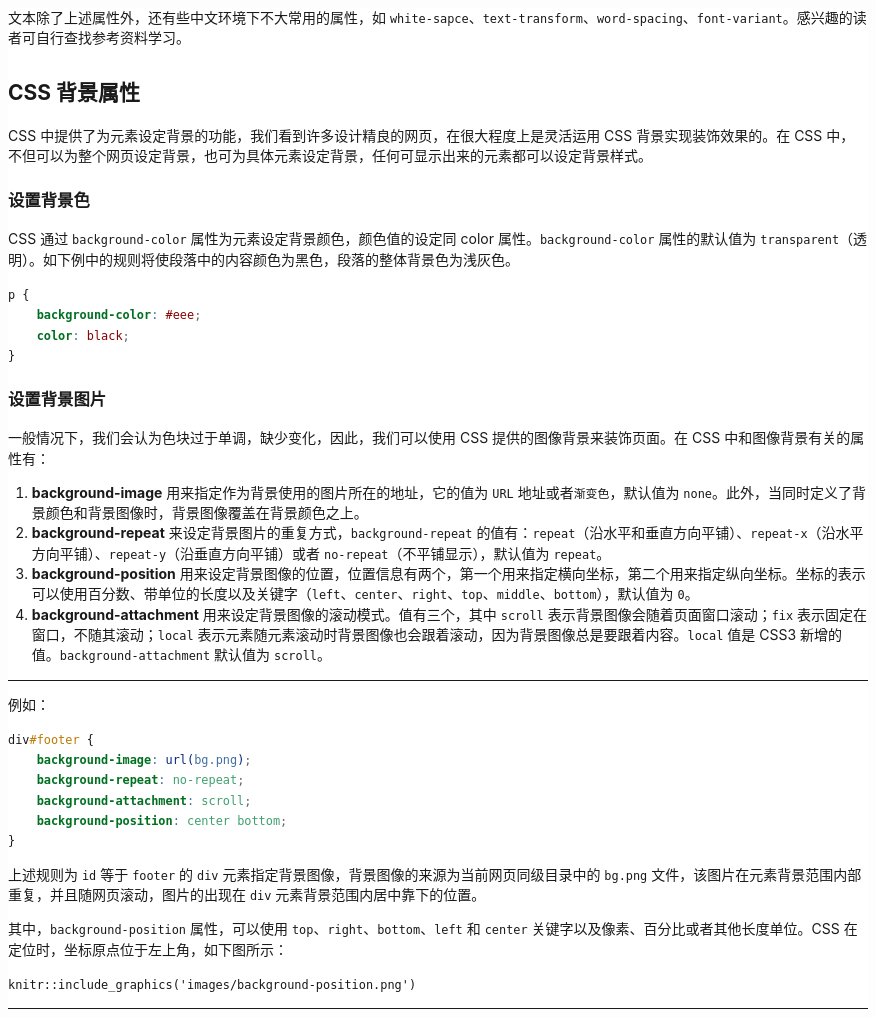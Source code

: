 文本除了上述属性外，还有些中文环境下不大常用的属性，如 `white-sapce`、`text-transform`、`word-spacing`、`font-variant`。感兴趣的读者可自行查找参考资料学习。

## CSS 背景属性

CSS 中提供了为元素设定背景的功能，我们看到许多设计精良的网页，在很大程度上是灵活运用 CSS 背景实现装饰效果的。在 CSS 中，不但可以为整个网页设定背景，也可为具体元素设定背景，任何可显示出来的元素都可以设定背景样式。

### 设置背景色

CSS 通过 `background-color` 属性为元素设定背景颜色，颜色值的设定同 color 属性。`background-color` 属性的默认值为 `transparent`（透明）。如下例中的规则将使段落中的内容颜色为黑色，段落的整体背景色为浅灰色。

```CSS
p {
    background-color: #eee;
    color: black;
}
```

### 设置背景图片

一般情况下，我们会认为色块过于单调，缺少变化，因此，我们可以使用 CSS 提供的图像背景来装饰页面。在 CSS 中和图像背景有关的属性有：

1. **background-image** 用来指定作为背景使用的图片所在的地址，它的值为 `URL` 地址或者`渐变色`，默认值为 `none`。此外，当同时定义了背景颜色和背景图像时，背景图像覆盖在背景颜色之上。
2. **background-repeat** 来设定背景图片的重复方式，`background-repeat` 的值有：`repeat`（沿水平和垂直方向平铺）、`repeat-x`（沿水平方向平铺）、`repeat-y`（沿垂直方向平铺）或者 `no-repeat`（不平铺显示），默认值为 `repeat`。
3. **background-position** 用来设定背景图像的位置，位置信息有两个，第一个用来指定横向坐标，第二个用来指定纵向坐标。坐标的表示可以使用百分数、带单位的长度以及关键字（`left`、`center`、`right`、`top`、`middle`、`bottom`），默认值为 `0`。
4. **background-attachment** 用来设定背景图像的滚动模式。值有三个，其中 `scroll` 表示背景图像会随着页面窗口滚动；`fix` 表示固定在窗口，不随其滚动；`local` 表示元素随元素滚动时背景图像也会跟着滚动，因为背景图像总是要跟着内容。`local` 值是 CSS3 新增的值。`background-attachment` 默认值为 `scroll`。

---

例如：

```CSS
div#footer {
    background-image: url(bg.png);
    background-repeat: no-repeat;
    background-attachment: scroll;
    background-position: center bottom;
}
```

上述规则为 `id` 等于 `footer` 的 `div` 元素指定背景图像，背景图像的来源为当前网页同级目录中的 `bg.png` 文件，该图片在元素背景范围内部重复，并且随网页滚动，图片的出现在 `div` 元素背景范围内居中靠下的位置。

其中，`background-position` 属性，可以使用 `top`、`right`、`bottom`、`left` 和 `center` 关键字以及像素、百分比或者其他长度单位。CSS 在定位时，坐标原点位于左上角，如下图所示：

```{r css-background, echo=FALSE, out.width='95%', fig.show='hold', fig.cap='CSS 坐标体系', fig.align='center'}
knitr::include_graphics('images/background-position.png')
```

---